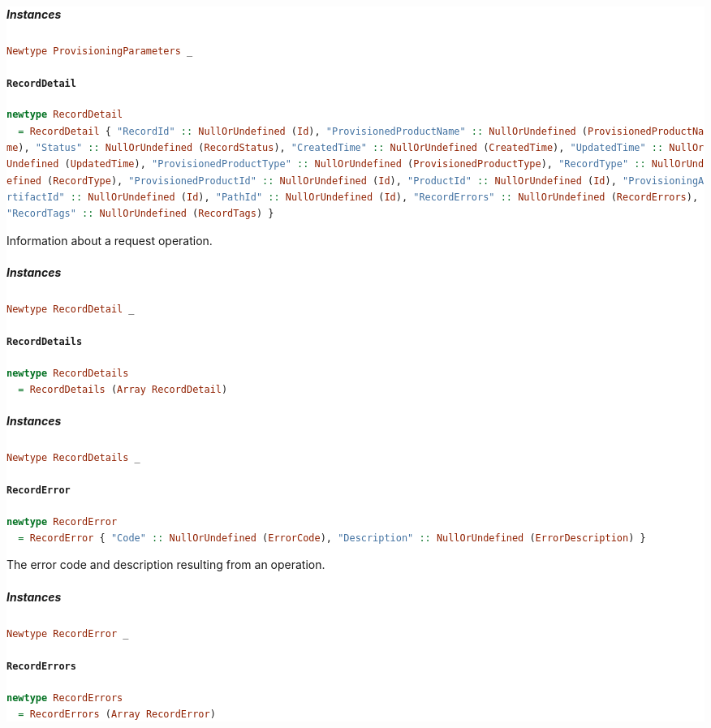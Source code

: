 ##### Instances
``` purescript
Newtype ProvisioningParameters _
```

#### `RecordDetail`

``` purescript
newtype RecordDetail
  = RecordDetail { "RecordId" :: NullOrUndefined (Id), "ProvisionedProductName" :: NullOrUndefined (ProvisionedProductName), "Status" :: NullOrUndefined (RecordStatus), "CreatedTime" :: NullOrUndefined (CreatedTime), "UpdatedTime" :: NullOrUndefined (UpdatedTime), "ProvisionedProductType" :: NullOrUndefined (ProvisionedProductType), "RecordType" :: NullOrUndefined (RecordType), "ProvisionedProductId" :: NullOrUndefined (Id), "ProductId" :: NullOrUndefined (Id), "ProvisioningArtifactId" :: NullOrUndefined (Id), "PathId" :: NullOrUndefined (Id), "RecordErrors" :: NullOrUndefined (RecordErrors), "RecordTags" :: NullOrUndefined (RecordTags) }
```

<p>Information about a request operation.</p>

##### Instances
``` purescript
Newtype RecordDetail _
```

#### `RecordDetails`

``` purescript
newtype RecordDetails
  = RecordDetails (Array RecordDetail)
```

##### Instances
``` purescript
Newtype RecordDetails _
```

#### `RecordError`

``` purescript
newtype RecordError
  = RecordError { "Code" :: NullOrUndefined (ErrorCode), "Description" :: NullOrUndefined (ErrorDescription) }
```

<p>The error code and description resulting from an operation.</p>

##### Instances
``` purescript
Newtype RecordError _
```

#### `RecordErrors`

``` purescript
newtype RecordErrors
  = RecordErrors (Array RecordError)
```
